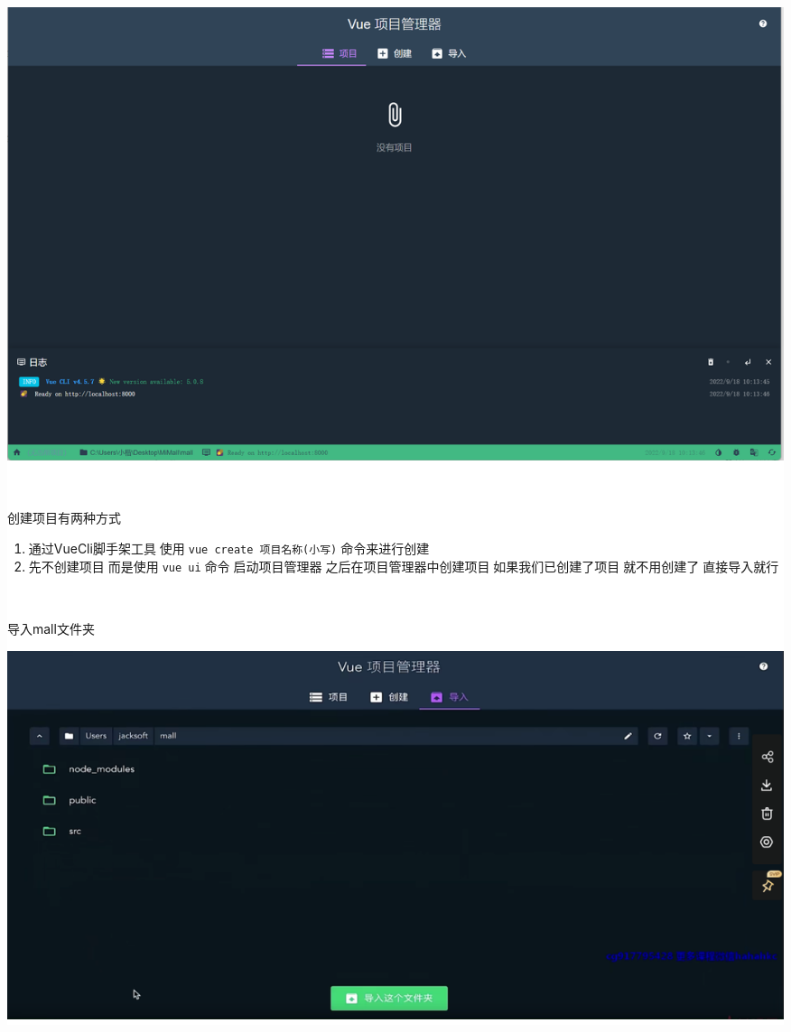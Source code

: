 ![image-20220918101525792](Mi-Mall.assets/image-20220918101525792.png)

​	

创建项目有两种方式

1. 通过VueCli脚手架工具 使用 `vue create 项目名称(小写)` 命令来进行创建
2. 先不创建项目 而是使用 `vue ui` 命令 启动项目管理器 之后在项目管理器中创建项目 如果我们已创建了项目 就不用创建了 直接导入就行

​	

导入mall文件夹

![image-20220918102803419](Mi-Mall.assets/image-20220918102803419.png)
